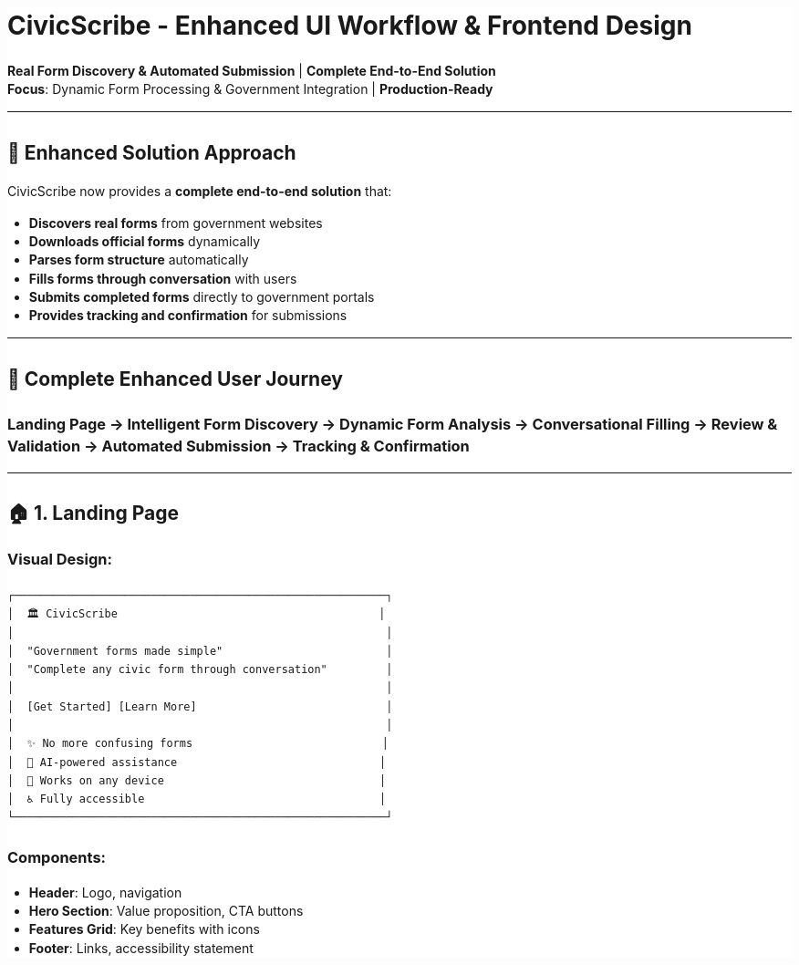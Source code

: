 # CivicScribe - Enhanced UI Workflow & Frontend Design
**Real Form Discovery & Automated Submission** | **Complete End-to-End Solution**  
**Focus**: Dynamic Form Processing & Government Integration | **Production-Ready**

---

## 🎯 Enhanced Solution Approach

CivicScribe now provides a **complete end-to-end solution** that:
- **Discovers real forms** from government websites
- **Downloads official forms** dynamically
- **Parses form structure** automatically
- **Fills forms through conversation** with users
- **Submits completed forms** directly to government portals
- **Provides tracking and confirmation** for submissions

---

## 📱 Complete Enhanced User Journey

### **Landing Page** → **Intelligent Form Discovery** → **Dynamic Form Analysis** → **Conversational Filling** → **Review & Validation** → **Automated Submission** → **Tracking & Confirmation**

---

## 🏠 1. Landing Page

### **Visual Design**:
```
┌─────────────────────────────────────────────────────────┐
│  🏛️ CivicScribe                                        │
│                                                         │
│  "Government forms made simple"                         │
│  "Complete any civic form through conversation"         │
│                                                         │
│  [Get Started] [Learn More]                             │
│                                                         │
│  ✨ No more confusing forms                             │
│  🤖 AI-powered assistance                               │
│  📱 Works on any device                                 │
│  ♿ Fully accessible                                    │
└─────────────────────────────────────────────────────────┘
```

### **Components**:
- **Header**: Logo, navigation
- **Hero Section**: Value proposition, CTA buttons
- **Features Grid**: Key benefits with icons
- **Footer**: Links, accessibility statement

